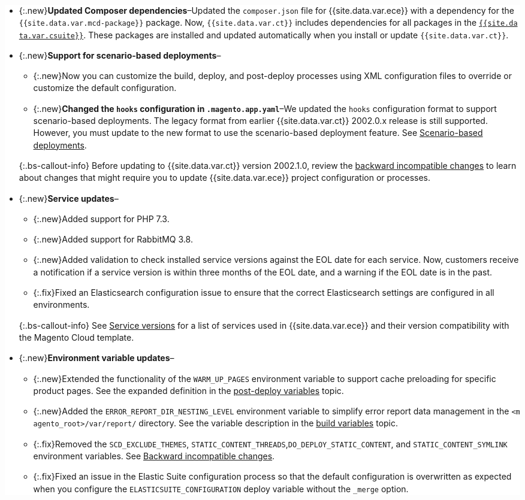    -  {:.new}**Updated Composer dependencies**–Updated the `composer.json` file for {{site.data.var.ece}} with a dependency for the `{{site.data.var.mcd-package}}` package. Now, `{{site.data.var.ct}}` includes dependencies for all packages in the [`{{site.data.var.csuite}}`]({{site.baseurl}}/cloud/release-notes/cloud-tools.html). These packages are installed and updated automatically when you install or update `{{site.data.var.ct}}`.

-  {:.new}**Support for scenario-based deployments**–

   -  {:.new}Now you can customize the build, deploy, and post-deploy processes using XML configuration files to override or customize the default configuration.

   -  {:.new}**Changed the `hooks` configuration in `.magento.app.yaml`**–We updated the `hooks` configuration format to support scenario-based deployments.  The legacy format from earlier {{site.data.var.ct}} 2002.0.x release is still supported. However, you must update to the new format to use the scenario-based deployment feature. See [Scenario-based deployments]({{site.baseurl}}/cloud/deploy/scenario-based-deployment.html#add-scenarios-using-build-and-deploy-hooks).

   {:.bs-callout-info}
   Before updating to {{site.data.var.ct}} version 2002.1.0, review the [backward   incompatible changes]({{site.baseurl}}/cloud/release-notes/backward-incompatible-changes.html) to learn about changes that might require you to   update {{site.data.var.ece}} project configuration or processes.

-  {:.new}**Service updates**–

   -  {:.new}Added support for PHP 7.3.

   -  {:.new}Added support for RabbitMQ 3.8.

   -  {:.new}Added validation to check installed service versions against the EOL date for each service. Now, customers receive a notification if a service version is within three months of the EOL date, and a warning if the EOL date is in the past.

   -  {:.fix}Fixed an Elasticsearch configuration issue to ensure that the correct Elasticsearch settings are configured in all environments.

   {:.bs-callout-info}
   See [Service versions]({{site.baseurl}}/cloud/project/project-conf-files_services.html) for a list of services used in {{site.data.var.ece}} and their version compatibility with the Magento Cloud template.

-  {:.new}**Environment variable updates**–

   -  {:.new}Extended the functionality of the `WARM_UP_PAGES` environment variable to support cache preloading for specific product pages. See the expanded definition in the [post-deploy variables]({{site.baseurl}}/cloud/env/variables-post-deploy.html#warm_up_pages) topic.

   -  {:.new}Added the `ERROR_REPORT_DIR_NESTING_LEVEL` environment variable to simplify error report data management in the `<magento_root>/var/report/` directory. See the variable description in the [build variables]({{site.baseurl}}/cloud/env/variables-build.html#error_report_dir_nesting_level) topic.

   -  {:.fix}Removed the `SCD_EXCLUDE_THEMES`, `STATIC_CONTENT_THREADS`,`DO_DEPLOY_STATIC_CONTENT`, and `STATIC_CONTENT_SYMLINK` environment variables. See [Backward incompatible changes]({{site.baseurl}}/cloud/release-notes/backward-incompatible-changes.html#environment-configuration-changes).

   -  {:.fix}Fixed an issue in the Elastic Suite configuration process so that the default configuration is overwritten as expected when you configure the `ELASTICSUITE_CONFIGURATION` deploy variable without the `_merge` option.
